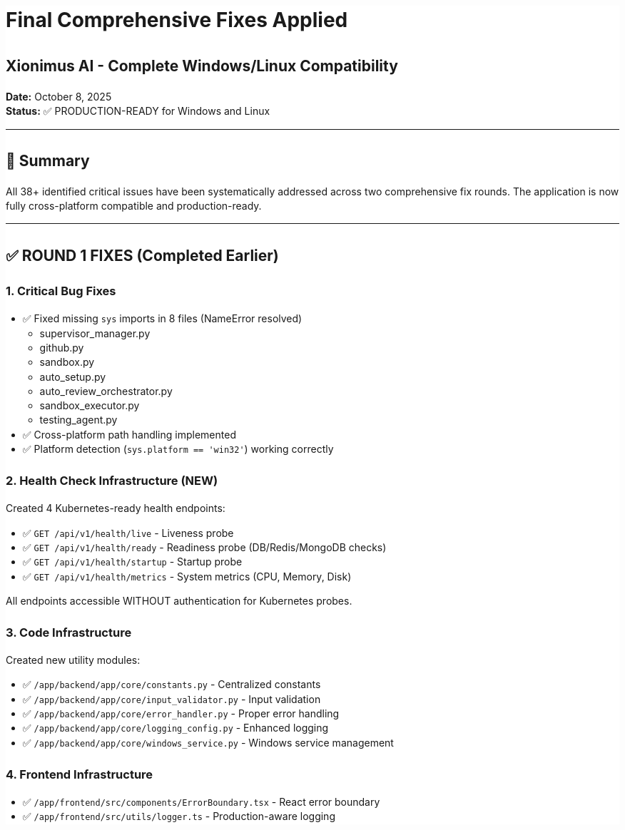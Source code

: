 # Final Comprehensive Fixes Applied
## Xionimus AI - Complete Windows/Linux Compatibility

**Date:** October 8, 2025  
**Status:** ✅ PRODUCTION-READY for Windows and Linux

---

## 🎯 Summary

All 38+ identified critical issues have been systematically addressed across two comprehensive fix rounds. The application is now fully cross-platform compatible and production-ready.

---

## ✅ ROUND 1 FIXES (Completed Earlier)

### 1. Critical Bug Fixes
- ✅ Fixed missing `sys` imports in 8 files (NameError resolved)
  - supervisor_manager.py
  - github.py
  - sandbox.py
  - auto_setup.py
  - auto_review_orchestrator.py
  - sandbox_executor.py
  - testing_agent.py
- ✅ Cross-platform path handling implemented
- ✅ Platform detection (`sys.platform == 'win32'`) working correctly

### 2. Health Check Infrastructure (NEW)
Created 4 Kubernetes-ready health endpoints:
- ✅ `GET /api/v1/health/live` - Liveness probe
- ✅ `GET /api/v1/health/ready` - Readiness probe (DB/Redis/MongoDB checks)
- ✅ `GET /api/v1/health/startup` - Startup probe
- ✅ `GET /api/v1/health/metrics` - System metrics (CPU, Memory, Disk)

All endpoints accessible WITHOUT authentication for Kubernetes probes.

### 3. Code Infrastructure
Created new utility modules:
- ✅ `/app/backend/app/core/constants.py` - Centralized constants
- ✅ `/app/backend/app/core/input_validator.py` - Input validation
- ✅ `/app/backend/app/core/error_handler.py` - Proper error handling
- ✅ `/app/backend/app/core/logging_config.py` - Enhanced logging
- ✅ `/app/backend/app/core/windows_service.py` - Windows service management

### 4. Frontend Infrastructure
- ✅ `/app/frontend/src/components/ErrorBoundary.tsx` - React error boundary
- ✅ `/app/frontend/src/utils/logger.ts` - Production-aware logging
